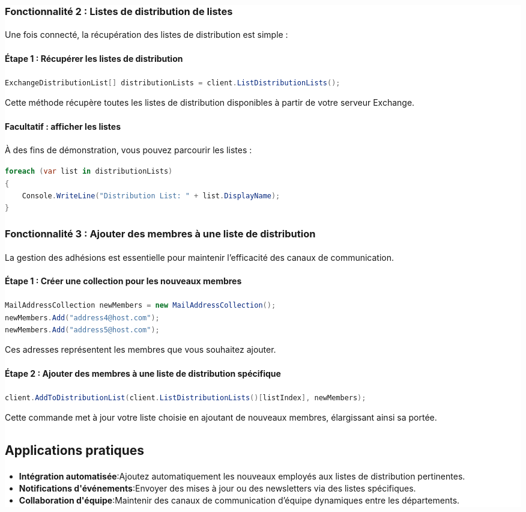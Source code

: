 ### Fonctionnalité 2 : Listes de distribution de listes
Une fois connecté, la récupération des listes de distribution est simple :

#### Étape 1 : Récupérer les listes de distribution

```csharp
ExchangeDistributionList[] distributionLists = client.ListDistributionLists();
```

Cette méthode récupère toutes les listes de distribution disponibles à partir de votre serveur Exchange.

#### Facultatif : afficher les listes
À des fins de démonstration, vous pouvez parcourir les listes :

```csharp
foreach (var list in distributionLists)
{
    Console.WriteLine("Distribution List: " + list.DisplayName);
}
```

### Fonctionnalité 3 : Ajouter des membres à une liste de distribution
La gestion des adhésions est essentielle pour maintenir l’efficacité des canaux de communication.

#### Étape 1 : Créer une collection pour les nouveaux membres

```csharp
MailAddressCollection newMembers = new MailAddressCollection();
newMembers.Add("address4@host.com");
newMembers.Add("address5@host.com");
```

Ces adresses représentent les membres que vous souhaitez ajouter.

#### Étape 2 : Ajouter des membres à une liste de distribution spécifique

```csharp
client.AddToDistributionList(client.ListDistributionLists()[listIndex], newMembers);
```

Cette commande met à jour votre liste choisie en ajoutant de nouveaux membres, élargissant ainsi sa portée.

## Applications pratiques
- **Intégration automatisée**:Ajoutez automatiquement les nouveaux employés aux listes de distribution pertinentes.
- **Notifications d'événements**:Envoyer des mises à jour ou des newsletters via des listes spécifiques.
- **Collaboration d'équipe**:Maintenir des canaux de communication d’équipe dynamiques entre les départements.
